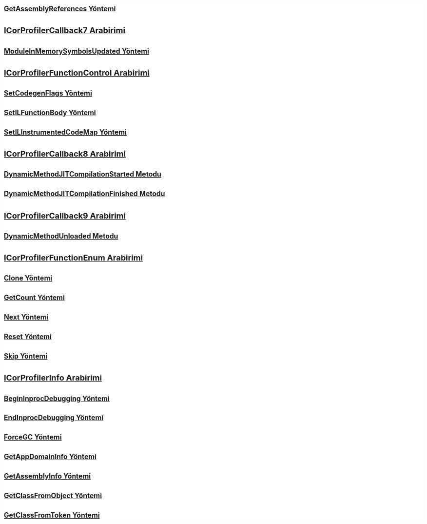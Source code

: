 #### [GetAssemblyReferences Yöntemi](icorprofilercallback6-getassemblyreferences-method.md)
### [ICorProfilerCallback7 Arabirimi](icorprofilercallback7-interface.md)
#### [ModuleInMemorySymbolsUpdated Yöntemi](icorprofilercallback7-moduleinmemorysymbolsupdated-method.md)
### [ICorProfilerFunctionControl Arabirimi](icorprofilerfunctioncontrol-interface.md)
#### [SetCodegenFlags Yöntemi](icorprofilerfunctioncontrol-setcodegenflags-method.md)
#### [SetILFunctionBody Yöntemi](icorprofilerfunctioncontrol-setilfunctionbody-method.md)
#### [SetILInstrumentedCodeMap Yöntemi](icorprofilerfunctioncontrol-setilinstrumentedcodemap-method.md)
### [ICorProfilerCallback8 Arabirimi](icorprofilercallback8-interface.md)
#### [DynamicMethodJITCompilationStarted Metodu](icorprofilercallback8-dynamicmethodjitcompilationstarted-method.md)
#### [DynamicMethodJITCompilationFinished Metodu](icorprofilercallback8-dynamicmethodjitcompilationfinished-method.md)
### [ICorProfilerCallback9 Arabirimi](icorprofilercallback9-interface.md)
#### [DynamicMethodUnloaded Metodu](icorprofilercallback9-dynamicmethodunloaded-method.md)
### [ICorProfilerFunctionEnum Arabirimi](icorprofilerfunctionenum-interface.md)
#### [Clone Yöntemi](icorprofilerfunctionenum-clone-method.md)
#### [GetCount Yöntemi](icorprofilerfunctionenum-getcount-method.md)
#### [Next Yöntemi](icorprofilerfunctionenum-next-method.md)
#### [Reset Yöntemi](icorprofilerfunctionenum-reset-method.md)
#### [Skip Yöntemi](icorprofilerfunctionenum-skip-method.md)
### [ICorProfilerInfo Arabirimi](icorprofilerinfo-interface.md)
#### [BeginInprocDebugging Yöntemi](icorprofilerinfo-begininprocdebugging-method.md)
#### [EndInprocDebugging Yöntemi](icorprofilerinfo-endinprocdebugging-method.md)
#### [ForceGC Yöntemi](icorprofilerinfo-forcegc-method.md)
#### [GetAppDomainInfo Yöntemi](icorprofilerinfo-getappdomaininfo-method.md)
#### [GetAssemblyInfo Yöntemi](icorprofilerinfo-getassemblyinfo-method.md)
#### [GetClassFromObject Yöntemi](icorprofilerinfo-getclassfromobject-method.md)
#### [GetClassFromToken Yöntemi](icorprofilerinfo-getclassfromtoken-method.md)